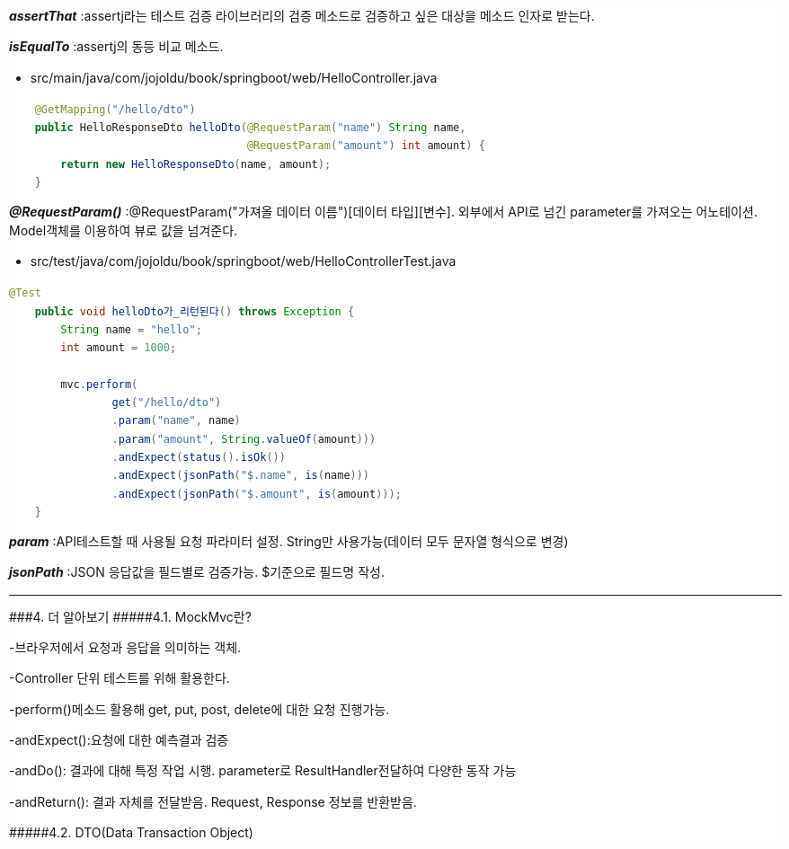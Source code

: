 __*assertThat*__
:assertj라는 테스트 검증 라이브러리의 검증 메소드로 검증하고 싶은 대상을 메소드 인자로 받는다.

__*isEqualTo*__
:assertj의 동등 비교 메소드.

- src/main/java/com/jojoldu/book/springboot/web/HelloController.java
```java
    @GetMapping("/hello/dto")
    public HelloResponseDto helloDto(@RequestParam("name") String name,
                                     @RequestParam("amount") int amount) {
        return new HelloResponseDto(name, amount);
    }
```
__*@RequestParam()*__
:@RequestParam("가져올  데이터 이름")[데이터 타입][변수]. 외부에서 API로 넘긴 parameter를 가져오는 어노테이션.
Model객체를 이용하여 뷰로 값을 넘겨준다.

-  src/test/java/com/jojoldu/book/springboot/web/HelloControllerTest.java 
```java
@Test
    public void helloDto가_리턴된다() throws Exception {
        String name = "hello";
        int amount = 1000;

        mvc.perform(
                get("/hello/dto")
                .param("name", name)
                .param("amount", String.valueOf(amount)))
                .andExpect(status().isOk())
                .andExpect(jsonPath("$.name", is(name)))
                .andExpect(jsonPath("$.amount", is(amount)));
    }
```
__*param*__
:API테스트할 때 사용될 요청 파라미터 설정. String만 사용가능(데이터 모두 문자열 형식으로 변경)

__*jsonPath*__
:JSON 응답값을 필드별로 검증가능. $기준으로 필드명 작성.
***
###4. 더 알아보기
#####4.1. MockMvc란?

-브라우저에서 요청과 응답을 의미하는 객체.

-Controller 단위 테스트를 위해 활용한다.

-perform()메소드 활용해 get, put, post, delete에 대한 요청 진행가능.

-andExpect():요청에 대한 예측결과 검증

-andDo(): 결과에 대해 특정 작업 시행. parameter로 ResultHandler전달하여 다양한 동작 가능

-andReturn(): 결과 자체를 전달받음. Request, Response 정보를 반환받음.

#####4.2. DTO(Data Transaction Object)
